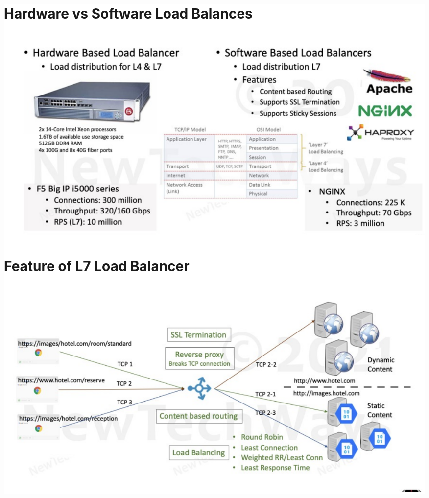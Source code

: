 # Hardware vs Software Load Balances
![img_21.png](img_21.png)

# Feature of L7 Load Balancer
![img_22.png](img_22.png)
